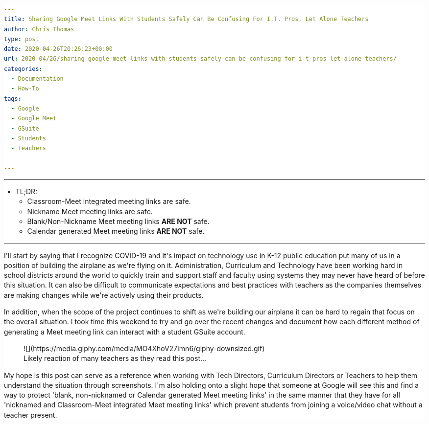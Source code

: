 ```yaml
---
title: Sharing Google Meet Links With Students Safely Can Be Confusing For I.T. Pros, Let Alone Teachers
author: Chris Thomas
type: post
date: 2020-04-26T20:26:23+00:00
url: 2020-04/26/sharing-google-meet-links-with-students-safely-can-be-confusing-for-i-t-pros-let-alone-teachers/
categories:
  - Documentation
  - How-To
tags:
  - Google
  - Google Meet
  - GSuite
  - Students
  - Teachers

---
```

<hr class="wp-block-separator" />

  * TL;DR:
      * Classroom-Meet integrated meeting links are safe.
      * Nickname Meet meeting links are safe.
      * Blank/Non-Nickname Meet meeting links **ARE NOT** safe.
      * Calendar generated Meet meeting links **ARE NOT** safe.

<hr class="wp-block-separator" />

I'll start by saying that I recognize COVID-19 and it's impact on technology use in K-12 public education put many of us in a position of building the airplane as we're flying on it. Administration, Curriculum and Technology have been working hard in school districts around the world to quickly train and support staff and faculty using systems they may never have heard of before this situation. It can also be difficult to communicate expectations and best practices with teachers as the companies themselves are making changes while we're actively using their products.  
  
In addition, when the scope of the project continues to shift as we're building our airplane it can be hard to regain that focus on the overall situation. I took time this weekend to try and go over the recent changes and document how each different method of generating a Meet meeting link can interact with a student GSuite account.

<div class="wp-block-image">
  <figure class="aligncenter size-large">![](https://media.giphy.com/media/MO4XhoV27Imn6/giphy-downsized.gif)<figcaption>Likely reaction of many teachers as they read this post...</figcaption></figure>
</div>

My hope is this post can serve as a reference when working with Tech Directors, Curriculum Directors or Teachers to help them understand the situation through screenshots. I'm also holding onto a slight hope that someone at Google will see this and find a way to protect 'blank, non-nicknamed or Calendar generated Meet meeting links' in the same manner that they have for all 'nicknamed and Classroom-Meet integrated Meet meeting links' which prevent students from joining a voice/video chat without a teacher present.
